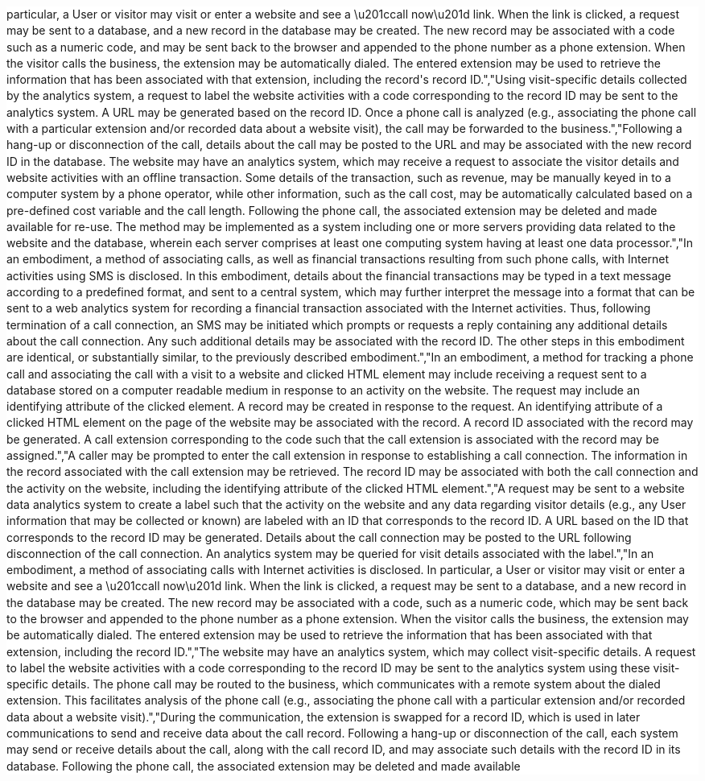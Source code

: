 particular, a User or visitor may visit or enter a website and see a \u201ccall now\u201d link. When the link is clicked, a request may be sent to a database, and a new record in the database may be created. The new record may be associated with a code such as a numeric code, and may be sent back to the browser and appended to the phone number as a phone extension. When the visitor calls the business, the extension may be automatically dialed. The entered extension may be used to retrieve the information that has been associated with that extension, including the record's record ID.","Using visit-specific details collected by the analytics system, a request to label the website activities with a code corresponding to the record ID may be sent to the analytics system. A URL may be generated based on the record ID. Once a phone call is analyzed (e.g., associating the phone call with a particular extension and\/or recorded data about a website visit), the call may be forwarded to the business.","Following a hang-up or disconnection of the call, details about the call may be posted to the URL and may be associated with the new record ID in the database. The website may have an analytics system, which may receive a request to associate the visitor details and website activities with an offline transaction. Some details of the transaction, such as revenue, may be manually keyed in to a computer system by a phone operator, while other information, such as the call cost, may be automatically calculated based on a pre-defined cost variable and the call length. Following the phone call, the associated extension may be deleted and made available for re-use. The method may be implemented as a system including one or more servers providing data related to the website and the database, wherein each server comprises at least one computing system having at least one data processor.","In an embodiment, a method of associating calls, as well as financial transactions resulting from such phone calls, with Internet activities using SMS is disclosed. In this embodiment, details about the financial transactions may be typed in a text message according to a predefined format, and sent to a central system, which may further interpret the message into a format that can be sent to a web analytics system for recording a financial transaction associated with the Internet activities. Thus, following termination of a call connection, an SMS may be initiated which prompts or requests a reply containing any additional details about the call connection. Any such additional details may be associated with the record ID. The other steps in this embodiment are identical, or substantially similar, to the previously described embodiment.","In an embodiment, a method for tracking a phone call and associating the call with a visit to a website and clicked HTML element may include receiving a request sent to a database stored on a computer readable medium in response to an activity on the website. The request may include an identifying attribute of the clicked element. A record may be created in response to the request. An identifying attribute of a clicked HTML element on the page of the website may be associated with the record. A record ID associated with the record may be generated. A call extension corresponding to the code such that the call extension is associated with the record may be assigned.","A caller may be prompted to enter the call extension in response to establishing a call connection. The information in the record associated with the call extension may be retrieved. The record ID may be associated with both the call connection and the activity on the website, including the identifying attribute of the clicked HTML element.","A request may be sent to a website data analytics system to create a label such that the activity on the website and any data regarding visitor details (e.g., any User information that may be collected or known) are labeled with an ID that corresponds to the record ID. A URL based on the ID that corresponds to the record ID may be generated. Details about the call connection may be posted to the URL following disconnection of the call connection. An analytics system may be queried for visit details associated with the label.","In an embodiment, a method of associating calls with Internet activities is disclosed. In particular, a User or visitor may visit or enter a website and see a \u201ccall now\u201d link. When the link is clicked, a request may be sent to a database, and a new record in the database may be created. The new record may be associated with a code, such as a numeric code, which may be sent back to the browser and appended to the phone number as a phone extension. When the visitor calls the business, the extension may be automatically dialed. The entered extension may be used to retrieve the information that has been associated with that extension, including the record ID.","The website may have an analytics system, which may collect visit-specific details. A request to label the website activities with a code corresponding to the record ID may be sent to the analytics system using these visit-specific details. The phone call may be routed to the business, which communicates with a remote system about the dialed extension. This facilitates analysis of the phone call (e.g., associating the phone call with a particular extension and\/or recorded data about a website visit).","During the communication, the extension is swapped for a record ID, which is used in later communications to send and receive data about the call record. Following a hang-up or disconnection of the call, each system may send or receive details about the call, along with the call record ID, and may associate such details with the record ID in its database. Following the phone call, the associated extension may be deleted and made available